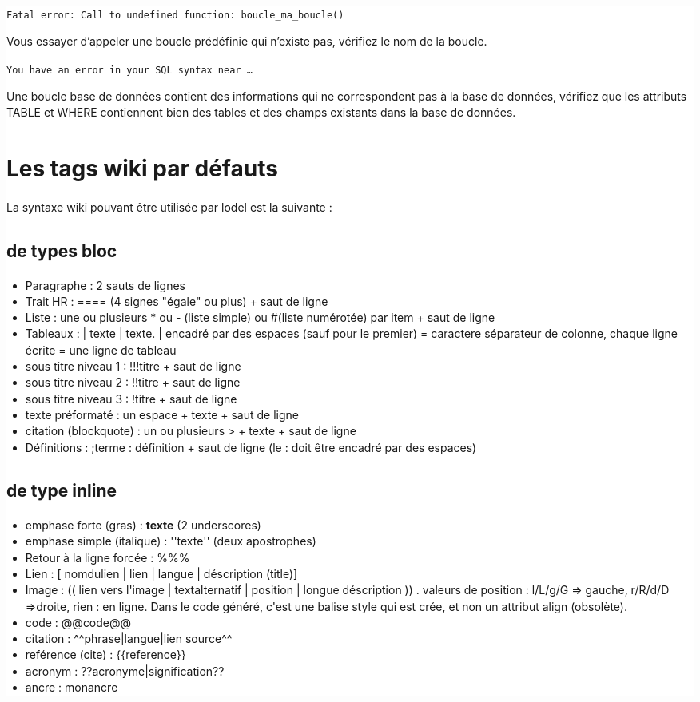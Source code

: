 `Fatal error: Call to undefined function: boucle_ma_boucle()`

Vous essayer d’appeler une boucle prédéfinie qui n’existe pas, vérifiez le nom de la boucle.

`You have an error in your SQL syntax near …`

Une boucle base de données contient des informations qui ne correspondent pas à la base de données, vérifiez que les attributs TABLE et WHERE contiennent bien des tables et des champs existants dans la base de données.

# Les tags wiki par défauts

La syntaxe wiki pouvant être utilisée par lodel est la suivante :
## de types bloc

* Paragraphe : 2 sauts de lignes
* Trait HR : ==== (4 signes "égale" ou plus) + saut de ligne
* Liste : une ou plusieurs * ou - (liste simple) ou #(liste numérotée) par item + saut de ligne
* Tableaux : | texte | texte. | encadré par des espaces (sauf pour le premier) = caractere séparateur de colonne, chaque ligne écrite = une ligne de tableau
* sous titre niveau 1 : !!!titre + saut de ligne
* sous titre niveau 2 : !!titre + saut de ligne
* sous titre niveau 3 : !titre + saut de ligne
* texte préformaté : un espace + texte + saut de ligne
* citation (blockquote) : un ou plusieurs > + texte + saut de ligne
* Définitions : ;terme : définition + saut de ligne (le : doit être encadré par des espaces)

## de type inline

* emphase forte (gras) : __texte__ (2 underscores)
* emphase simple (italique) : ''texte'' (deux apostrophes)
* Retour à la ligne forcée : %%%
* Lien : [ nomdulien | lien | langue | déscription (title)]
* Image : (( lien vers l'image | textalternatif | position | longue déscription )) . valeurs de position : l/L/g/G => gauche, r/R/d/D =>droite, rien : en ligne. Dans le code généré, c'est une balise style qui est crée, et non un attribut align (obsolète).
* code : @@code@@
* citation : ^^phrase|langue|lien source^^
* reférence (cite) : {{reference}}
* acronym : ??acronyme|signification??
* ancre : ~~monancre~~
